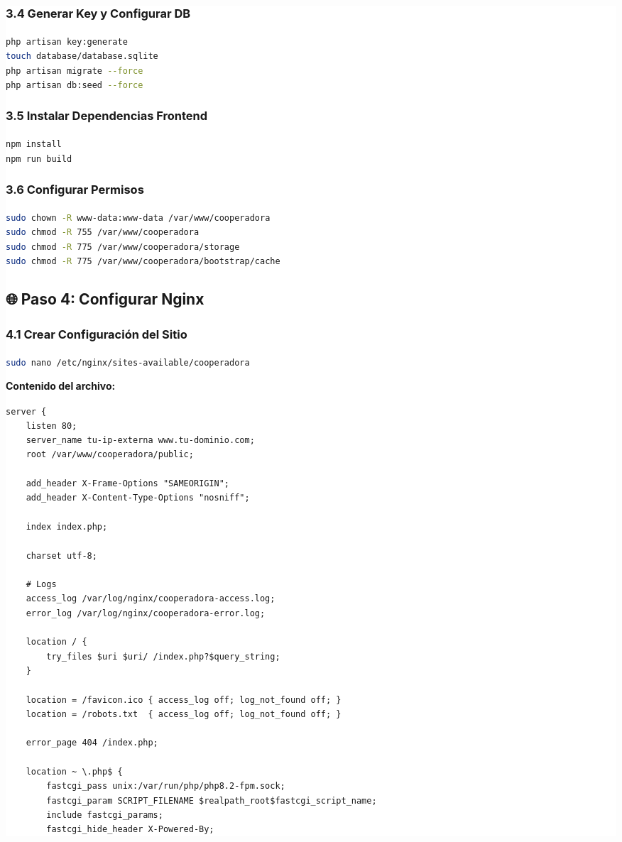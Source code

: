 ### 3.4 Generar Key y Configurar DB

```bash
php artisan key:generate
touch database/database.sqlite
php artisan migrate --force
php artisan db:seed --force
```

### 3.5 Instalar Dependencias Frontend

```bash
npm install
npm run build
```

### 3.6 Configurar Permisos

```bash
sudo chown -R www-data:www-data /var/www/cooperadora
sudo chmod -R 755 /var/www/cooperadora
sudo chmod -R 775 /var/www/cooperadora/storage
sudo chmod -R 775 /var/www/cooperadora/bootstrap/cache
```

## 🌐 Paso 4: Configurar Nginx

### 4.1 Crear Configuración del Sitio

```bash
sudo nano /etc/nginx/sites-available/cooperadora
```

**Contenido del archivo:**

```nginx
server {
    listen 80;
    server_name tu-ip-externa www.tu-dominio.com;
    root /var/www/cooperadora/public;

    add_header X-Frame-Options "SAMEORIGIN";
    add_header X-Content-Type-Options "nosniff";

    index index.php;

    charset utf-8;

    # Logs
    access_log /var/log/nginx/cooperadora-access.log;
    error_log /var/log/nginx/cooperadora-error.log;

    location / {
        try_files $uri $uri/ /index.php?$query_string;
    }

    location = /favicon.ico { access_log off; log_not_found off; }
    location = /robots.txt  { access_log off; log_not_found off; }

    error_page 404 /index.php;

    location ~ \.php$ {
        fastcgi_pass unix:/var/run/php/php8.2-fpm.sock;
        fastcgi_param SCRIPT_FILENAME $realpath_root$fastcgi_script_name;
        include fastcgi_params;
        fastcgi_hide_header X-Powered-By;
```